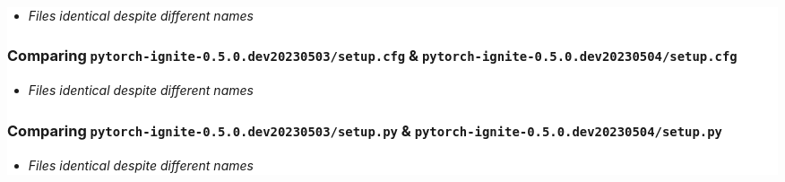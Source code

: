  * *Files identical despite different names*

### Comparing `pytorch-ignite-0.5.0.dev20230503/setup.cfg` & `pytorch-ignite-0.5.0.dev20230504/setup.cfg`

 * *Files identical despite different names*

### Comparing `pytorch-ignite-0.5.0.dev20230503/setup.py` & `pytorch-ignite-0.5.0.dev20230504/setup.py`

 * *Files identical despite different names*


